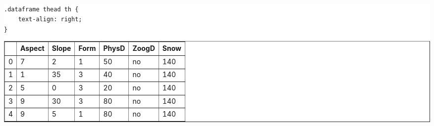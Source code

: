     .dataframe thead th {
        text-align: right;
    }
</style>
<table border="1" class="dataframe">
  <thead>
    <tr style="text-align: right;">
      <th></th>
      <th>Aspect</th>
      <th>Slope</th>
      <th>Form</th>
      <th>PhysD</th>
      <th>ZoogD</th>
      <th>Snow</th>
    </tr>
  </thead>
  <tbody>
    <tr>
      <td>0</td>
      <td>7</td>
      <td>2</td>
      <td>1</td>
      <td>50</td>
      <td>no</td>
      <td>140</td>
    </tr>
    <tr>
      <td>1</td>
      <td>1</td>
      <td>35</td>
      <td>3</td>
      <td>40</td>
      <td>no</td>
      <td>140</td>
    </tr>
    <tr>
      <td>2</td>
      <td>5</td>
      <td>0</td>
      <td>3</td>
      <td>20</td>
      <td>no</td>
      <td>140</td>
    </tr>
    <tr>
      <td>3</td>
      <td>9</td>
      <td>30</td>
      <td>3</td>
      <td>80</td>
      <td>no</td>
      <td>140</td>
    </tr>
    <tr>
      <td>4</td>
      <td>9</td>
      <td>5</td>
      <td>1</td>
      <td>80</td>
      <td>no</td>
      <td>140</td>
    </tr>
  </tbody>
</table>